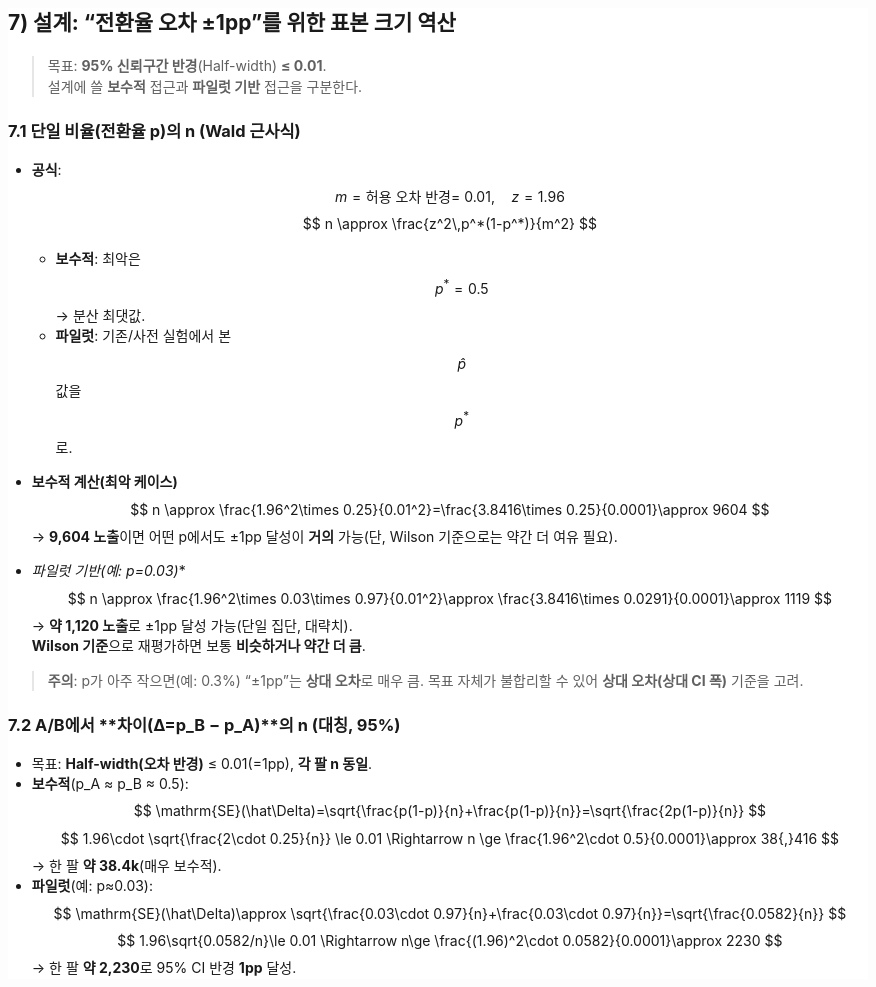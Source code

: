 
## 7) 설계: “전환율 오차 ±1pp”를 위한 **표본 크기 역산**

> 목표: **95% 신뢰구간 반경**(Half-width) **≤ 0.01**.  
> 설계에 쓸 **보수적** 접근과 **파일럿 기반** 접근을 구분한다.  

### 7.1 단일 비율(전환율 p)의 n (Wald 근사식)
- **공식**:  
  $$
  m=\text{허용 오차 반경}=\ 0.01,\quad z=1.96
  $$
  $$
  n \approx \frac{z^2\,p^*(1-p^*)}{m^2}
  $$
  - **보수적**: 최악은 $$p^*=0.5$$ → 분산 최댓값.  
  - **파일럿**: 기존/사전 실험에서 본 $$\hat p$$ 값을 $$p^*$$로.

- **보수적 계산(최악 케이스)**  
  $$
  n \approx \frac{1.96^2\times 0.25}{0.01^2}=\frac{3.8416\times 0.25}{0.0001}\approx 9604
  $$
  → **9,604 노출**이면 어떤 p에서도 ±1pp 달성이 **거의** 가능(단, Wilson 기준으로는 약간 더 여유 필요).

- **파일럿 기반(예: p*=0.03)**  
  $$
  n \approx \frac{1.96^2\times 0.03\times 0.97}{0.01^2}\approx \frac{3.8416\times 0.0291}{0.0001}\approx 1119
  $$
  → **약 1,120 노출**로 ±1pp 달성 가능(단일 집단, 대략치).  
  **Wilson 기준**으로 재평가하면 보통 **비슷하거나 약간 더 큼**.

> **주의**: p가 아주 작으면(예: 0.3%) “±1pp”는 **상대 오차**로 매우 큼. 목표 자체가 불합리할 수 있어 **상대 오차(상대 CI 폭)** 기준을 고려.

### 7.2 A/B에서 **차이(Δ=p_B − p_A)**의 n (대칭, 95%)
- 목표: **Half-width(오차 반경)** ≤ 0.01(=1pp), **각 팔 n 동일**.  
- **보수적**(p_A ≈ p_B ≈ 0.5):  
  $$
  \mathrm{SE}(\hat\Delta)=\sqrt{\frac{p(1-p)}{n}+\frac{p(1-p)}{n}}=\sqrt{\frac{2p(1-p)}{n}}
  $$
  $$
  1.96\cdot \sqrt{\frac{2\cdot 0.25}{n}} \le 0.01 \Rightarrow n \ge \frac{1.96^2\cdot 0.5}{0.0001}\approx 38{,}416
  $$
  → 한 팔 **약 38.4k**(매우 보수적).  
- **파일럿**(예: p≈0.03):  
  $$
  \mathrm{SE}(\hat\Delta)\approx \sqrt{\frac{0.03\cdot 0.97}{n}+\frac{0.03\cdot 0.97}{n}}=\sqrt{\frac{0.0582}{n}}
  $$
  $$
  1.96\sqrt{0.0582/n}\le 0.01 \Rightarrow n\ge \frac{(1.96)^2\cdot 0.0582}{0.0001}\approx 2230
  $$
  → 한 팔 **약 2,230**로 95% CI 반경 **1pp** 달성.

